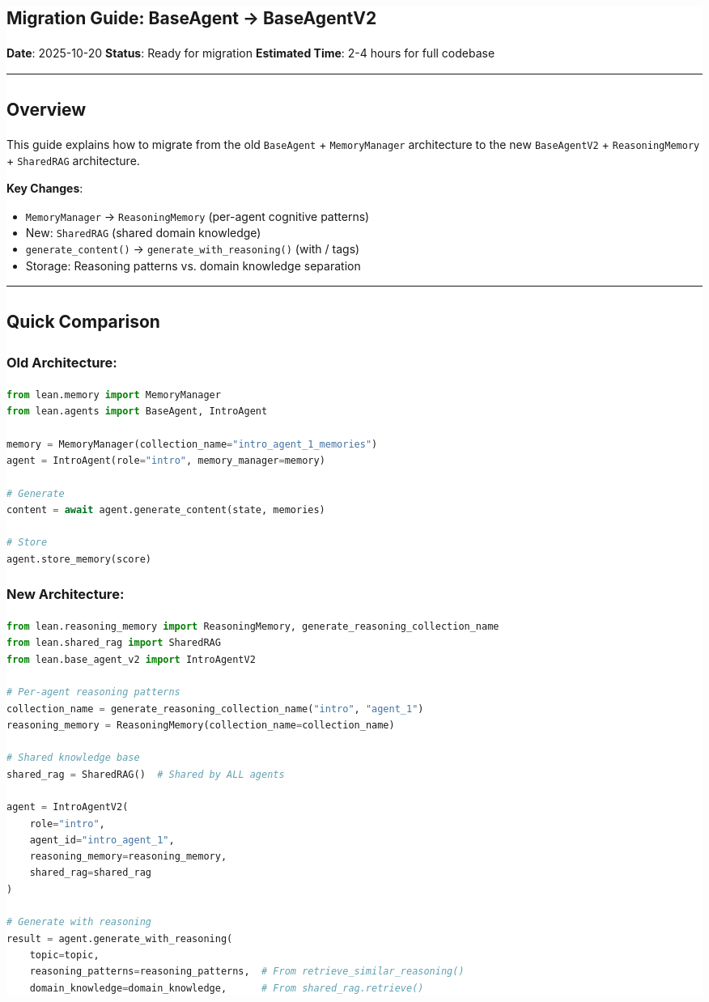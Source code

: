 ## Migration Guide: BaseAgent → BaseAgentV2

**Date**: 2025-10-20
**Status**: Ready for migration
**Estimated Time**: 2-4 hours for full codebase

---

## Overview

This guide explains how to migrate from the old `BaseAgent` + `MemoryManager` architecture to the new `BaseAgentV2` + `ReasoningMemory` + `SharedRAG` architecture.

**Key Changes**:
- `MemoryManager` → `ReasoningMemory` (per-agent cognitive patterns)
- New: `SharedRAG` (shared domain knowledge)
- `generate_content()` → `generate_with_reasoning()` (with <think>/<final> tags)
- Storage: Reasoning patterns vs. domain knowledge separation

---

## Quick Comparison

### Old Architecture:
```python
from lean.memory import MemoryManager
from lean.agents import BaseAgent, IntroAgent

memory = MemoryManager(collection_name="intro_agent_1_memories")
agent = IntroAgent(role="intro", memory_manager=memory)

# Generate
content = await agent.generate_content(state, memories)

# Store
agent.store_memory(score)
```

### New Architecture:
```python
from lean.reasoning_memory import ReasoningMemory, generate_reasoning_collection_name
from lean.shared_rag import SharedRAG
from lean.base_agent_v2 import IntroAgentV2

# Per-agent reasoning patterns
collection_name = generate_reasoning_collection_name("intro", "agent_1")
reasoning_memory = ReasoningMemory(collection_name=collection_name)

# Shared knowledge base
shared_rag = SharedRAG()  # Shared by ALL agents

agent = IntroAgentV2(
    role="intro",
    agent_id="intro_agent_1",
    reasoning_memory=reasoning_memory,
    shared_rag=shared_rag
)

# Generate with reasoning
result = agent.generate_with_reasoning(
    topic=topic,
    reasoning_patterns=reasoning_patterns,  # From retrieve_similar_reasoning()
    domain_knowledge=domain_knowledge,      # From shared_rag.retrieve()
```